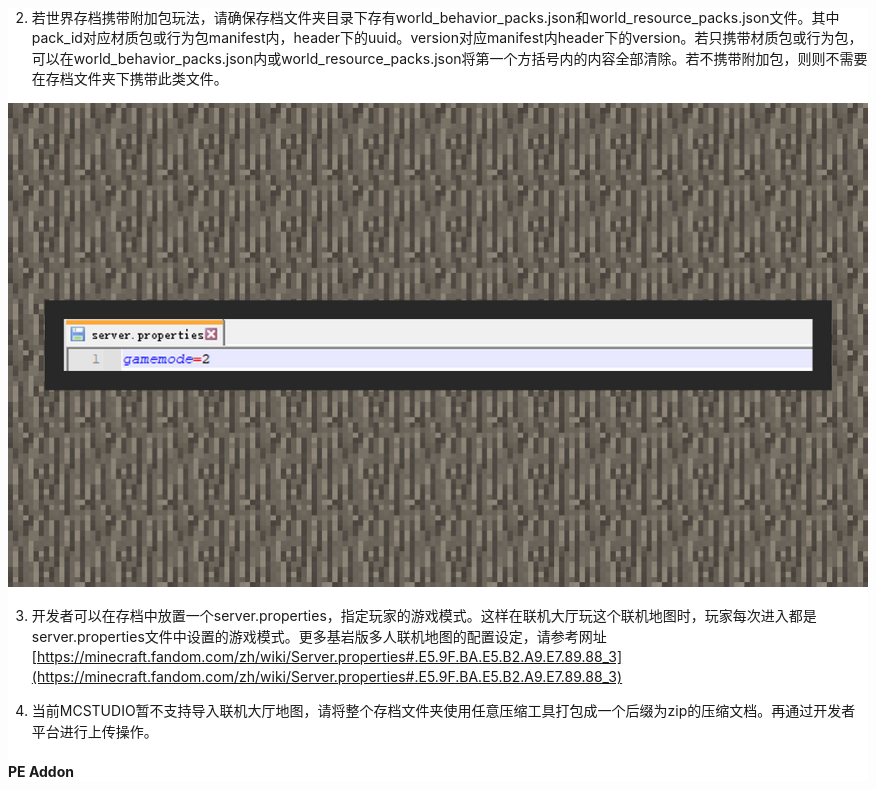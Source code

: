 

2) 若世界存档携带附加包玩法，请确保存档文件夹目录下存有world_behavior_packs.json和world_resource_packs.json文件。其中pack_id对应材质包或行为包manifest内，header下的uuid。version对应manifest内header下的version。若只携带材质包或行为包，可以在world_behavior_packs.json内或world_resource_packs.json将第一个方括号内的内容全部清除。若不携带附加包，则则不需要在存档文件夹下携带此类文件。

![](./images/1_44.jpg)



3) 开发者可以在存档中放置一个server.properties，指定玩家的游戏模式。这样在联机大厅玩这个联机地图时，玩家每次进入都是server.properties文件中设置的游戏模式。更多基岩版多人联机地图的配置设定，请参考网址[https://minecraft.fandom.com/zh/wiki/Server.properties#.E5.9F.BA.E5.B2.A9.E7.89.88_3](https://minecraft.fandom.com/zh/wiki/Server.properties#.E5.9F.BA.E5.B2.A9.E7.89.88_3)

4) 当前MCSTUDIO暂不支持导入联机大厅地图，请将整个存档文件夹使用任意压缩工具打包成一个后缀为zip的压缩文档。再通过开发者平台进行上传操作。

 

#### PE Addon
